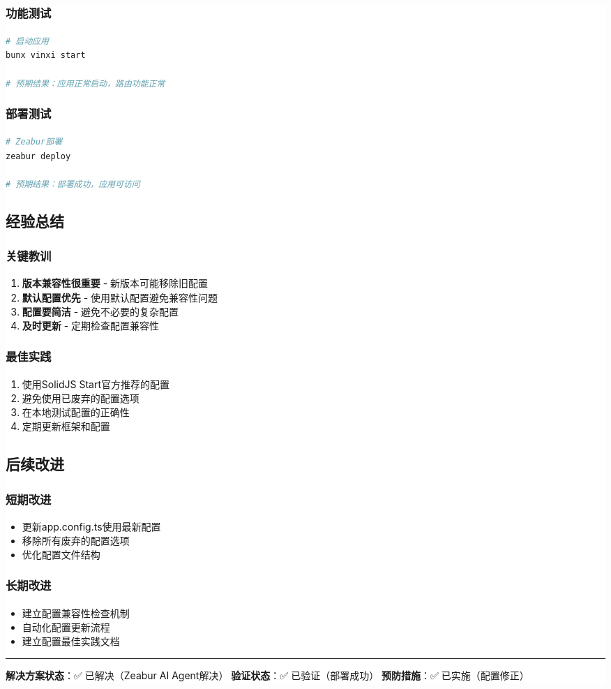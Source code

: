 ### 功能测试
```bash
# 启动应用
bunx vinxi start

# 预期结果：应用正常启动，路由功能正常
```

### 部署测试
```bash
# Zeabur部署
zeabur deploy

# 预期结果：部署成功，应用可访问
```

## 经验总结

### 关键教训
1. **版本兼容性很重要** - 新版本可能移除旧配置
2. **默认配置优先** - 使用默认配置避免兼容性问题
3. **配置要简洁** - 避免不必要的复杂配置
4. **及时更新** - 定期检查配置兼容性

### 最佳实践
1. 使用SolidJS Start官方推荐的配置
2. 避免使用已废弃的配置选项
3. 在本地测试配置的正确性
4. 定期更新框架和配置

## 后续改进

### 短期改进
- 更新app.config.ts使用最新配置
- 移除所有废弃的配置选项
- 优化配置文件结构

### 长期改进
- 建立配置兼容性检查机制
- 自动化配置更新流程
- 建立配置最佳实践文档

---

**解决方案状态**：✅ 已解决（Zeabur AI Agent解决）
**验证状态**：✅ 已验证（部署成功）
**预防措施**：✅ 已实施（配置修正）
